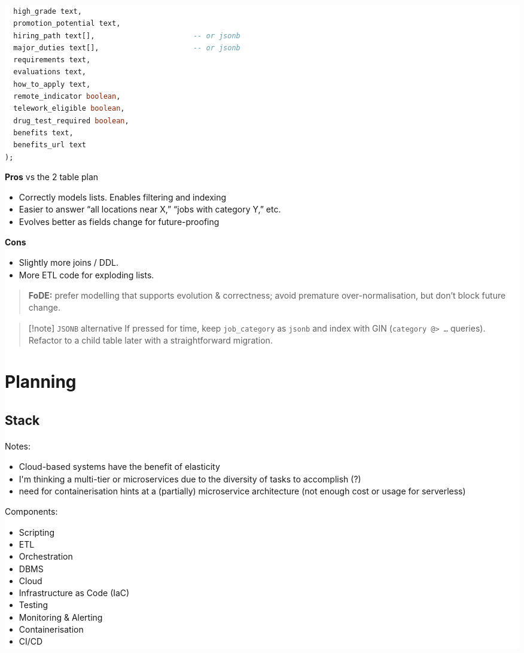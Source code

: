 ```sql
  high_grade text,
  promotion_potential text,
  hiring_path text[],                       -- or jsonb
  major_duties text[],                      -- or jsonb
  requirements text,
  evaluations text,
  how_to_apply text,
  remote_indicator boolean,
  telework_eligible boolean,
  drug_test_required boolean,
  benefits text,
  benefits_url text
);
```

**Pros** vs the 2 table plan

- Correctly models lists. Enables filtering and indexing
- Easier to answer “all locations near X,” “jobs with category Y,” etc.
- Evolves better as fields change for future-proofing

**Cons**

- Slightly more joins / DDL.
- More ETL code for exploding lists.

> **FoDE:** prefer modelling that supports evolution & correctness; avoid premature over-normalisation, but don’t block future change.

> [!note] `JSONB` alternative
> If pressed for time, keep `job_category` as `jsonb` and index with GIN (`category @> …` queries). Refactor to a child table later with a straightforward migration.

# Planning

## Stack

Notes:

- Cloud-based systems have the benefit of elasticity
- I'm thinking a multi-tier or microservices due to the diversity of tasks to accomplish (?)
- need for containerisation hints at a (partially) microservice architecture (not enough cost or usage for serverless)

Components:

- Scripting
- ETL
- Orchestration
- DBMS
- Cloud
- Infrastructure as Code (IaC)
- Testing
- Monitoring & Alerting
- Containerisation
- CI/CD

